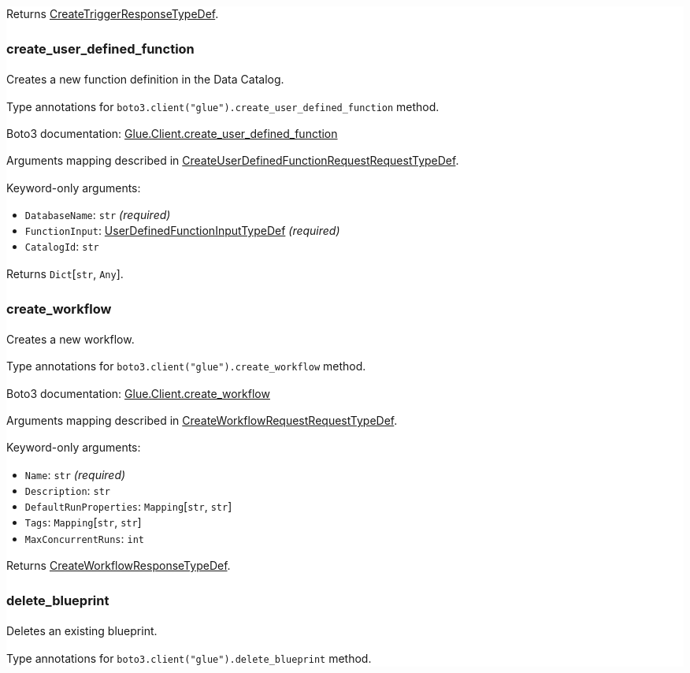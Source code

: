 Returns
[CreateTriggerResponseTypeDef](./type_defs.md#createtriggerresponsetypedef).

### create_user_defined_function

Creates a new function definition in the Data Catalog.

Type annotations for `boto3.client("glue").create_user_defined_function`
method.

Boto3 documentation:
[Glue.Client.create_user_defined_function](https://boto3.amazonaws.com/v1/documentation/api/latest/reference/services/glue.html#Glue.Client.create_user_defined_function)

Arguments mapping described in
[CreateUserDefinedFunctionRequestRequestTypeDef](./type_defs.md#createuserdefinedfunctionrequestrequesttypedef).

Keyword-only arguments:

- `DatabaseName`: `str` *(required)*
- `FunctionInput`:
  [UserDefinedFunctionInputTypeDef](./type_defs.md#userdefinedfunctioninputtypedef)
  *(required)*
- `CatalogId`: `str`

Returns `Dict`\[`str`, `Any`\].

### create_workflow

Creates a new workflow.

Type annotations for `boto3.client("glue").create_workflow` method.

Boto3 documentation:
[Glue.Client.create_workflow](https://boto3.amazonaws.com/v1/documentation/api/latest/reference/services/glue.html#Glue.Client.create_workflow)

Arguments mapping described in
[CreateWorkflowRequestRequestTypeDef](./type_defs.md#createworkflowrequestrequesttypedef).

Keyword-only arguments:

- `Name`: `str` *(required)*
- `Description`: `str`
- `DefaultRunProperties`: `Mapping`\[`str`, `str`\]
- `Tags`: `Mapping`\[`str`, `str`\]
- `MaxConcurrentRuns`: `int`

Returns
[CreateWorkflowResponseTypeDef](./type_defs.md#createworkflowresponsetypedef).

### delete_blueprint

Deletes an existing blueprint.

Type annotations for `boto3.client("glue").delete_blueprint` method.
